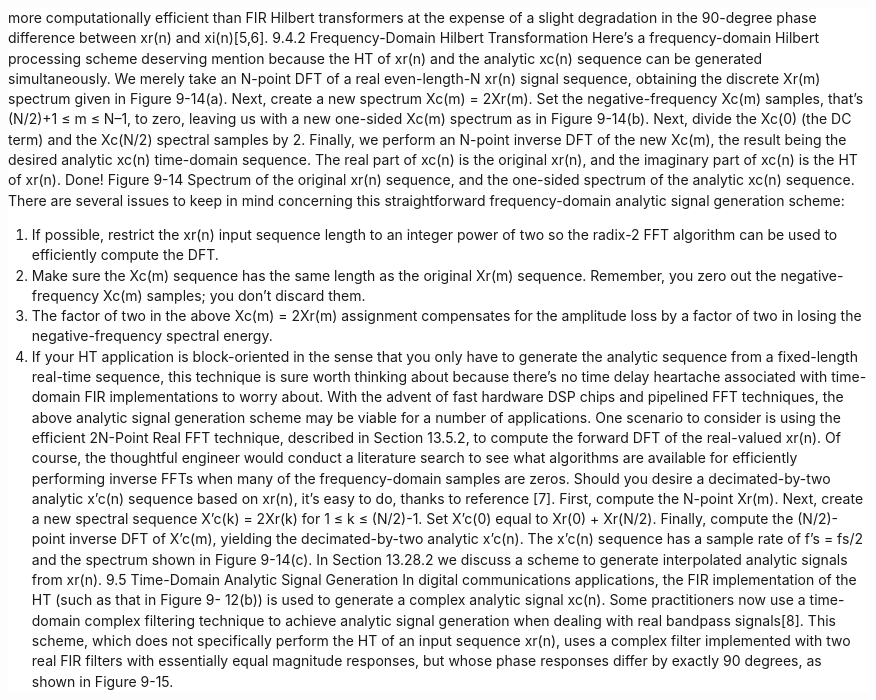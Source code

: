 more computationally efficient than FIR Hilbert transformers at the expense of a slight degradation in
the 90-degree phase difference between xr(n) and xi(n)[5,6].
9.4.2 Frequency-Domain Hilbert Transformation
Here’s a frequency-domain Hilbert processing scheme deserving mention because the HT of xr(n) and
the analytic xc(n) sequence can be generated simultaneously. We merely take an N-point DFT of a real
even-length-N xr(n) signal sequence, obtaining the discrete Xr(m) spectrum given in Figure 9-14(a).
Next,  create  a  new  spectrum  Xc(m)  =  2Xr(m).  Set  the  negative-frequency  Xc(m)  samples,  that’s
(N/2)+1 ≤ m ≤ N–1, to zero, leaving us with a new one-sided Xc(m) spectrum as in Figure 9-14(b).
Next, divide the Xc(0) (the DC term) and the Xc(N/2) spectral samples by 2. Finally, we perform an
N-point  inverse  DFT  of  the  new  Xc(m),  the  result  being  the  desired  analytic  xc(n)  time-domain
sequence.  The  real  part  of  xc(n)  is  the  original  xr(n),  and  the  imaginary  part  of  xc(n)  is  the  HT  of
xr(n). Done!
Figure 9-14 Spectrum of the original xr(n) sequence, and the one-sided spectrum of the analytic xc(n)
sequence.
There are several issues to keep in mind concerning this straightforward frequency-domain analytic
signal generation scheme:
1. If possible, restrict the xr(n) input sequence length to an integer power of two so the radix-2 FFT
algorithm can be used to efficiently compute the DFT.
2. Make sure the Xc(m) sequence has the same length as the original Xr(m)  sequence.  Remember,
you zero out the negative-frequency Xc(m) samples; you don’t discard them.
3. The factor of two in the above Xc(m) = 2Xr(m) assignment compensates for the amplitude loss by
a factor of two in losing the negative-frequency spectral energy.
4. If your HT application is block-oriented in the sense that you only have to generate the analytic
sequence  from  a  fixed-length  real-time  sequence,  this  technique  is  sure  worth  thinking  about
because  there’s  no  time  delay  heartache  associated  with  time-domain  FIR  implementations  to
worry about. With the advent of fast hardware DSP chips and pipelined FFT techniques, the above
analytic  signal  generation  scheme  may  be  viable  for  a  number  of  applications.  One  scenario  to
consider  is  using  the  efficient  2N-Point  Real  FFT  technique,  described  in  Section  13.5.2,  to
compute  the  forward  DFT  of  the  real-valued  xr(n).  Of  course,  the  thoughtful  engineer  would
conduct a literature search to see what algorithms are available for efficiently performing inverse
FFTs when many of the frequency-domain samples are zeros.
Should you desire a decimated-by-two analytic x’c(n) sequence based on xr(n), it’s easy to do, thanks
to  reference  [7].  First,  compute  the  N-point Xr(m).  Next,  create  a  new  spectral  sequence  X’c(k)  =
2Xr(k)  for  1  ≤  k  ≤  (N/2)-1.  Set  X’c(0)  equal  to  Xr(0)  +  Xr(N/2).  Finally,  compute  the  (N/2)-point
inverse  DFT  of  X’c(m),  yielding  the  decimated-by-two  analytic  x’c(n).  The  x’c(n)  sequence  has  a
sample rate of f’s = fs/2 and the spectrum shown in Figure 9-14(c).
In Section 13.28.2 we discuss a scheme to generate interpolated analytic signals from xr(n).
9.5 Time-Domain Analytic Signal Generation
In digital communications applications, the FIR implementation of the HT (such as that in Figure 9-
12(b)) is used to generate a complex analytic signal xc(n). Some practitioners now use a time-domain
complex  filtering  technique  to  achieve  analytic  signal  generation  when  dealing  with  real  bandpass
signals[8]. This scheme, which does not specifically perform the HT of an input sequence xr(n), uses
a complex filter implemented with two real FIR filters with essentially equal magnitude responses,
but whose phase responses differ by exactly 90 degrees, as shown in Figure 9-15.